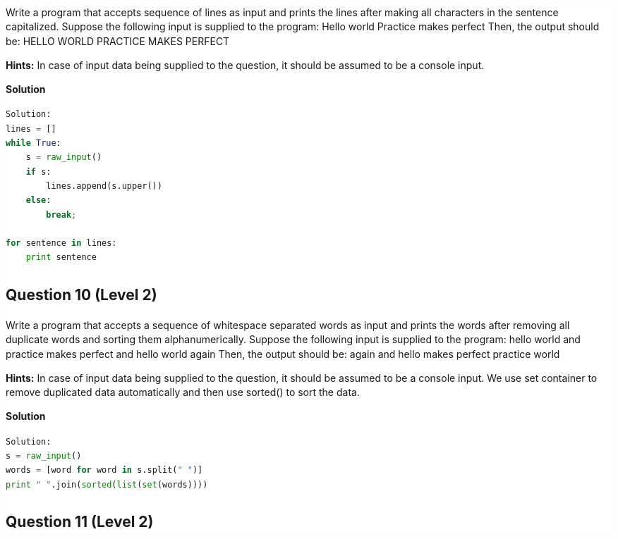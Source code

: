 Write a program that accepts sequence of lines as input and prints the lines after making all characters in the sentence capitalized.
Suppose the following input is supplied to the program:
Hello world
Practice makes perfect
Then, the output should be:
HELLO WORLD
PRACTICE MAKES PERFECT


**Hints:**
In case of input data being supplied to the question, it should be assumed to be a console input.

**Solution**

```python
Solution:
lines = []
while True:
    s = raw_input()
    if s:
        lines.append(s.upper())
    else:
        break;

for sentence in lines:
    print sentence
```

## Question 10 (Level 2) 

Write a program that accepts a sequence of whitespace separated words as input and prints the words after removing all duplicate words and sorting them alphanumerically.
Suppose the following input is supplied to the program:
hello world and practice makes perfect and hello world again
Then, the output should be:
again and hello makes perfect practice world


**Hints:**
In case of input data being supplied to the question, it should be assumed to be a console input.
We use set container to remove duplicated data automatically and then use sorted() to sort the data.

**Solution**

```python
Solution:
s = raw_input()
words = [word for word in s.split(" ")]
print " ".join(sorted(list(set(words))))
```

## Question 11 (Level 2) 
